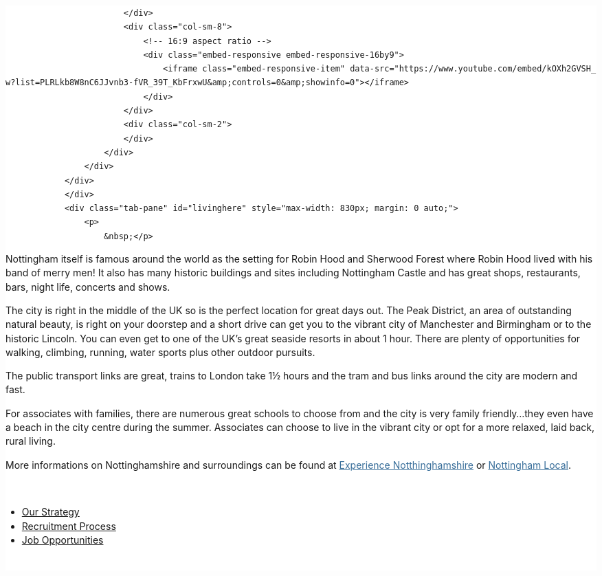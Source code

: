                             </div>
                            <div class="col-sm-8">
                                <!-- 16:9 aspect ratio -->
                                <div class="embed-responsive embed-responsive-16by9">
                                    <iframe class="embed-responsive-item" data-src="https://www.youtube.com/embed/kOXh2GVSH_w?list=PLRLkb8W8nC6JJvnb3-fVR_39T_KbFrxwU&amp;controls=0&amp;showinfo=0"></iframe>
                                </div>
                            </div>
                            <div class="col-sm-2">
                            </div>
                        </div>
                    </div>
                </div>
                </div>
                <div class="tab-pane" id="livinghere" style="max-width: 830px; margin: 0 auto;">
                    <p>
                        &nbsp;</p>
<p>Nottingham itself is famous around the world as the setting for Robin Hood and Sherwood Forest where Robin Hood lived with his band of merry men! It also has many historic buildings and sites including Nottingham Castle and has great shops, restaurants, bars, night life, concerts and shows.</p><p>
The city is right in the middle of the UK so is the perfect location for great days out. The Peak District, an area of outstanding natural beauty, is right on your doorstep and a short drive can get you to the vibrant city of Manchester and Birmingham or to the historic Lincoln. You can even get to one of the UK’s great seaside resorts in about 1 hour. There are plenty of opportunities for walking, climbing, running, water sports plus other outdoor pursuits.</p><p>
The public transport links are great, trains to London take 1½ hours and the tram and bus links around the city are modern and fast.</p><p>
For associates with families, there are numerous great schools to choose from and the city is very family friendly…they even have a beach in the city centre during the summer. Associates can choose to live in the vibrant city or opt for a more relaxed, laid back, rural living.</p>
                    <p>
                        More informations on Nottinghamshire and surroundings can be found at <a href="http://www.experiencenottinghamshire.com/" target="_blank" rel="noopener" style="color: #376D99;">Experience Notthinghamshire</a> or <a href="http://www.nottingham-local.co.uk/" target="_blank" rel="noopener" style="color: #376D99;">Nottingham Local</a>.
                    </p>
                </div>
            </div>
        </div>
    <div class="tab-pane" id="careers">
        <div class="row" id="careermenu" style="margin:0 auto;">
            <div class="col-sm-5">
                &nbsp;</div>
            <div class="col-sm-7">
                <ul class="nav nav-tabs nav-justified">
                    <li role="presentation">
                        <a data-target="#ability, #strategy_else" data-toggle="tab" href="#ability">Our&nbsp;Strategy</a></li>
                    <li role="presentation">
                        <a data-target="#recruitment, #recruitment_else" data-toggle="tab" href="#recruitment">Recruitment&nbsp;Process</a></li>
                    <li role="presentation" class="active">
                        <a data-target="#opportunities, #opportunities_else" data-toggle="tab" href="#opportunities">Job&nbsp;Opportunities</a></li>
                </ul>
            </div>
        </div>
        <div class="tab-content">
            <div class="tab-pane" id="ability" style="text-align: justify; max-width: 830px; margin: 0 auto;">
                <p>
                    &nbsp;</p>
                <p>